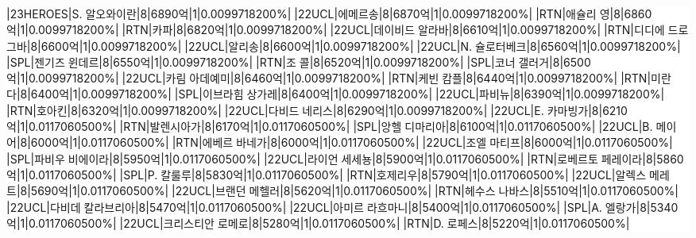 |23HEROES|S. 알오와이란|8|6890억|1|0.0099718200%|
|22UCL|에메르송|8|6870억|1|0.0099718200%|
|RTN|애슐리 영|8|6860억|1|0.0099718200%|
|RTN|카파|8|6820억|1|0.0099718200%|
|22UCL|데이비드 알라바|8|6610억|1|0.0099718200%|
|RTN|디디에 드로그바|8|6600억|1|0.0099718200%|
|22UCL|알리송|8|6600억|1|0.0099718200%|
|22UCL|N. 슐로터베크|8|6560억|1|0.0099718200%|
|SPL|젠기즈 윈데르|8|6550억|1|0.0099718200%|
|RTN|조 콜|8|6520억|1|0.0099718200%|
|SPL|코너 갤러거|8|6500억|1|0.0099718200%|
|22UCL|카림 아데예미|8|6460억|1|0.0099718200%|
|RTN|케빈 캄플|8|6440억|1|0.0099718200%|
|RTN|미란다|8|6400억|1|0.0099718200%|
|SPL|이브라힘 상가레|8|6400억|1|0.0099718200%|
|22UCL|파비뉴|8|6390억|1|0.0099718200%|
|RTN|호아킨|8|6320억|1|0.0099718200%|
|22UCL|다비드 네리스|8|6290억|1|0.0099718200%|
|22UCL|E. 카마빙가|8|6210억|1|0.0117060500%|
|RTN|발렌시아가|8|6170억|1|0.0117060500%|
|SPL|앙헬 디마리아|8|6100억|1|0.0117060500%|
|22UCL|B. 메이어|8|6000억|1|0.0117060500%|
|RTN|에베르 바네가|8|6000억|1|0.0117060500%|
|22UCL|조엘 마티프|8|6000억|1|0.0117060500%|
|SPL|파비우 비에이라|8|5950억|1|0.0117060500%|
|22UCL|라이언 세세뇽|8|5900억|1|0.0117060500%|
|RTN|로베르토 페레이라|8|5860억|1|0.0117060500%|
|SPL|P. 칼룰루|8|5830억|1|0.0117060500%|
|RTN|호제리우|8|5790억|1|0.0117060500%|
|22UCL|알렉스 메레트|8|5690억|1|0.0117060500%|
|22UCL|브랜던 메헬러|8|5620억|1|0.0117060500%|
|RTN|헤수스 나바스|8|5510억|1|0.0117060500%|
|22UCL|다비데 칼라브리아|8|5470억|1|0.0117060500%|
|22UCL|아미르 라흐마니|8|5400억|1|0.0117060500%|
|SPL|A. 엘랑가|8|5340억|1|0.0117060500%|
|22UCL|크리스티안 로메로|8|5280억|1|0.0117060500%|
|RTN|D. 로페스|8|5220억|1|0.0117060500%|